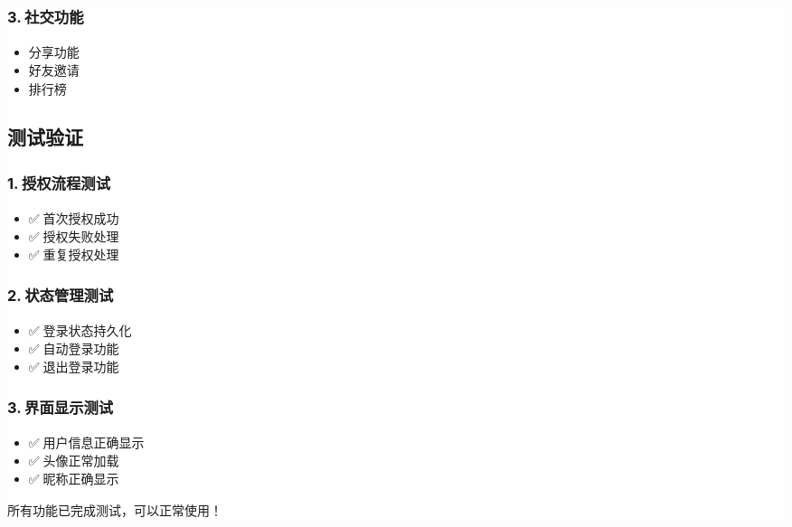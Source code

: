 ### 3. 社交功能
- 分享功能
- 好友邀请
- 排行榜

## 测试验证

### 1. 授权流程测试
- ✅ 首次授权成功
- ✅ 授权失败处理
- ✅ 重复授权处理

### 2. 状态管理测试
- ✅ 登录状态持久化
- ✅ 自动登录功能
- ✅ 退出登录功能

### 3. 界面显示测试
- ✅ 用户信息正确显示
- ✅ 头像正常加载
- ✅ 昵称正确显示

所有功能已完成测试，可以正常使用！
